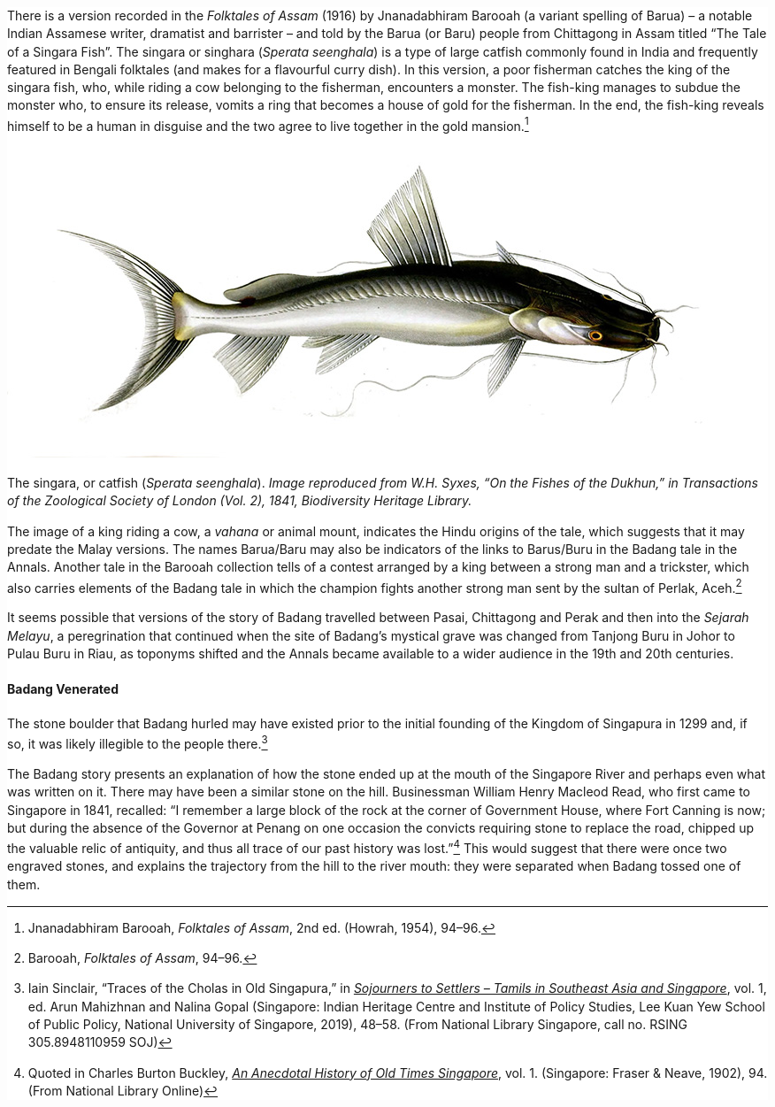 There is a version recorded in the _Folktales of Assam_ (1916) by Jnanadabhiram Barooah (a variant spelling of Barua) – a notable Indian Assamese writer, dramatist and barrister – and told by the Barua (or Baru) people from Chittagong in Assam titled “The Tale of a Singara Fish”. The singara or singhara (_Sperata seenghala_) is a type of large catfish commonly found in India and frequently featured in Bengali folktales (and makes for a flavourful curry dish). In this version, a poor fisherman catches the king of the singara fish, who, while riding a cow belonging to the fisherman, encounters a monster. The fish-king manages to subdue the monster who, to ensure its release, vomits a ring that becomes a house of gold for the fisherman. In the end, the fish-king reveals himself to be a human in disguise and the two agree to live together in the gold mansion.[^24]

![](/images/Vol%2021%20Issue%201/Badang/img_7.jpg)
<div style="background-color: white;">The singara, or catfish (<i>Sperata seenghala</i>). <i>Image reproduced from W.H. Syxes, “On the Fishes of the Dukhun,” in Transactions of the Zoological Society of London (Vol. 2), 1841, Biodiversity Heritage Library.</i></div>

The image of a king riding a cow, a _vahana_ or animal mount, indicates the Hindu origins of the tale, which suggests that it may predate the Malay versions. The names Barua/Baru may also be indicators of the links to Barus/Buru in the Badang tale in the Annals. Another tale in the Barooah collection tells of a contest arranged by a king between a strong man and a trickster, which also carries elements of the Badang tale in which the champion fights another strong man sent by the sultan of Perlak, Aceh.[^25] 

It seems possible that versions of the story of Badang travelled between Pasai, Chittagong and Perak and then into the _Sejarah Melayu_, a peregrination that continued when the site of Badang’s mystical grave was changed from Tanjong Buru in Johor to Pulau Buru in Riau, as toponyms shifted and the Annals became available to a wider audience in the 19th and 20th centuries.

#### **Badang Venerated**
The stone boulder that Badang hurled may have existed prior to the initial founding of the Kingdom of Singapura in 1299 and, if so, it was likely illegible to the people there.[^26]

The Badang story presents an explanation of how the stone ended up at the mouth of the Singapore River and perhaps even what was written on it. There may have been a similar stone on the hill. Businessman William Henry Macleod Read, who first came to Singapore in 1841, recalled: “I remember a large block of the rock at the corner of Government House, where Fort Canning is now; but during the absence of the Governor at Penang on one occasion the convicts requiring stone to replace the road, chipped up the valuable relic of antiquity, and thus all trace of our past history was lost.”[^27] This would suggest that there were once two engraved stones, and explains the trajectory from the hill to the river mouth: they were separated when Badang tossed one of them.


[^1]: Nor-Afidah Abdul Rahman, “[Legends of the Malay Kings](https://biblioasia.nlb.gov.sg/vol-11/issue-4/jan-mar-2016/sejarah-malayu-malay-annals/),” _BiblioAsia_ 11, no. 4 (January–March 2016): 47–49.
[^2]: Recent research suggests that the inscription is in the Kawi script and is probably in Sanskrit rather than Old Javanese. See Kelvin C. Yap, Tony Jiao and Francesco Perono Cacciafoco, “The Singapore Stone: Documenting the Origins, Destruction, Journey and Legacy of an Undeciphered Stone Monolith,” _Histories_ 3, no. 3 (2023): 271–87, [https://doi.org/10.3390/histories3030019](https://doi.org/10.3390/histories3030019).
[^3]: For a discussion of the variants of the _Sejarah Melayu_, see R. Roolvink, “The Variant Versions of the Malay Annals,” _Bijdragen tot de Taal-, Land- en Volkenkunde_ 123, no. 3 (1967): 301–24. (From JSTOR via NLB’s [eResources](https://eresources.nlb.gov.sg/main/) website) 
[^4]: Written in Jawi between 1840 and 1843 and published in 1849, the _Hikayat Abdullah_ is considered the most renowned of Munsyi Abdullah’s works. A.H. Hill, trans. “The Hikayat Abdullah,” _Journal of the Malayan Branch of the Royal Asiatic Society_ 28, no. 3 (171) (June 1955): 130. (From JSTOR via NLB’s [eResources](http://eresources.nlb.gov.sg/) website)
[^5]: Yap, Jiao and Cacciafoco, “The Singapore Stone,” 271–87.
[^6]: Peter James Begbie, [_The Malayan Peninsula: Embracing Its History, Manners and Customs of the Inhabitants, Politics, Natural History, Etc. from Its Earliest Records_](https://www.nlb.gov.sg/main/book-detail?cmsuuid=f723409c-95e3-47d1-aeb3-cb2dbc568b8a) (Madras: Vepery Mission Press, 1834), 358. (From National Library Online). Yet another version that links Badang to the stone is found in John Cameron, [_Our Tropical Possessions in Malayan India_](https://www.nlb.gov.sg/main/book-detail?cmsuuid=7658c549-f1c5-47c7-b8b6-831f7eb90c58) (London: Smith, Elder, 1865), 49–51. (From National Library Online)
[^7]: John Leyden, [_Malay Annals: Translated from the Malay Language by the Late Dr. John Leyden with an Introduction by Sir Thomas Stamford Raffles_](https://www.nlb.gov.sg/main/book-detail?cmsuuid=403dde58-c3c4-4a53-ba21-f11e813f434f) (London: Longman, Hurst, Rees, Orme and Brown, 1821), 63. (From National Library Online)
[^8]: R.O. Winstedt, “The Malay Annals or Sejarah Melayu: The Earliest Recension from MS. No. 18 of the Raffles Collection, in the Library of the Royal Asiatic Society, London,” _Journal of the Malayan Branch of the Royal Asiatic Society_ 16, no. 3 (132) (December 1938): 1–226. (From JSTOR via NLB’s [eResources](https://eresources.nlb.gov.sg/main/) website)
[^9]: Adil Buyong, [_Sejarah Singapura: Rujukan Khas Mengenai Peristiwa2 Sebelum Tahun 1824_](https://eservice.nlb.gov.sg/redir/itemdetails?bid=4090822) (Kuala Lumpur: Dewan Bahasa dan Pustaka, 1972), 37. (From National Library Singapore, call no. RSING 959.57 BUY-[HIS])
[^10]: Dewi Saptiani and Amesih Amesih, “Eksistensi Makam Badang Sebagai Wisata Religi di Pulau Buru, Tanjung Balai Karimun,” _Historia: Jurnal Program Studi Pendidikan Sejarah_ 2, no. 1 (2017): 25–39, [https://www.journal.unrika.ac.id/index.php/journalhistoria/article/view/1572](https://www.journal.unrika.ac.id/index.php/journalhistoria/article/view/1572). In the version related here, Badang was said to be a native of Pulau Buru.
[^11]: Thomas Braddell, “Abstract of the Sijara Malayu or Malayan Annals with Notes,” [_The Journal of the Indian Archipelago and Eastern Asia_](https://www.nlb.gov.sg/main/book-detail?cmsuuid=96e662cb-55ca-48bd-af98-a0a9b5d4eaa5) 5 (1851): 249, n. 7. (From National Library Online)
[^12]: This is a record of John Crawfurd’s commercial and diplomatic mission to the courts of Siam (now Thailand) and Cochin China (present-day South Vietnam) from 1821–22. See John Crawfurd, [_Journal of an Embassy from the Governor-General of India to the Courts of Siam and Cochin China_](https://www.nlb.gov.sg/main/book-detail?cmsuuid=78831281-b72c-4981-afd0-7a448179e707) (London: Printed by S. and R. Bentley, 1828), 41. (From National Library Online)
[^13]: [_Sejarah Melayu or The Malay Annals_](https://eservice.nlb.gov.sg/redir/itemdetails?bid=4183882) (Singapura: Malaya Publishing House, 1960), 34, 44. (From National Library Singapore, call no. RCLOS 959.5 SEJ)
[^14]: R.O. Winstedt, “A History of Johore (1365–1895 A.D.),” _Journal of the Malayan Branch of the Royal Asiatic Society_ 10, no. 3 (115) (December 1932): 4. (From JSTOR via NLB’s [eResources](http://eresources.nlb.gov.sg/) website)
[^15]: R.O. Winstedt, “The Malay Annals or Sejarah Melayu,” _Journal of the Malayan Branch of the Royal Asiatic Society_ 16, no. 3 (132) (December 1938): 134. (From JSTOR via NLB’s [eResources](http://eresources.nlb.gov.sg/) website)
[^16]: Winstedt, “The Malay Annals or Sejarah Melayu,” 65.
[^17]: R.O. Winstedt, “The Early Muhammadan Missionaries,” _Journal of the Straits Branch of the Royal Asiatic Society_, no. 81 (March 1920): 5–6. (From JSTOR via NLB’s [eResources](http://eresources.nlb.gov.sg/) website)
[^18]: Tomé Pires, [_The Suma Oriental of Tomé Pires: An Account of the East, From the Red Sea to Japan, Written in Malacca and India in 1512–1515_](https://eservice.nlb.gov.sg/redir/itemdetails?bid=2818205) (London: The Hakluyt Society, 1944), 144. (From National Library Singapore, call no. RRARE 910.8 HAK)
[^19]: Ian Caldwell and Ann Appleby Hazlewood, “‘The Holy Footprints of the Venerable Gautama’: A New Translation of the Pasir Panjang Inscription,” _Bijdragen Tot de Taal-, Land- En Volkenkunde_ 150, no. 3 (1994): 457–80. (From JSTOR via NLB’s [eResources](http://eresources.nlb.gov.sg/) website). The Badang footprint story dates at least to the early 1980s and is still told today. See Virginia Matheson, “Kisah pelayaran ke Riau: Journey to Riau, 1984,” _Indonesia Circle_ 13, no. 36 (1985): 3–22, [https://doi.org/10.1080/03062848508729602](https://doi.org/10.1080/03062848508729602). Matheson was told of the existence of supposed Buddhist inscriptions on Pulau Buru, but our guides did not know of them in 2023. A story related to us by local guides is that in the 1990s, an “Indian” man from Malaysia read the “Hindu” inscription on the Badang tombstone then built a shelter over the _keramat_ that was later replaced with the current concrete structure. A variation of this story is mentioned by Carole Faucher. In this version, the strong man is not the Badang of the Annals but a man who lived during the time of Sultan Abdul Rahman Muazzam Shah of Johor (1818–32). See Carole Faucher, “Territory, Boundaries and Ethnic Consciousness Among the Malays of the Riau Archipelago” in _Géopolitique et Mondialisation: La Relation Asie du Sud-Est – Europe_, ed. P. Lagayette (Presses de l’Université de Paris-Sorbonne, 2003), 87–106. The _batu nisan_ on site today are natural rocks without any carvings or inscriptions.
[^20]: Caldwell and Hazlewood, “‘The Holy Footprints of the Venerable Gautama’,” 477.
[^21]: James Richardson Logan, “The Binua of Johore,” _The Journal of the Indian Archipelago and Eastern Asia_ 1 (1847): 246, [https://archive.org/details/in.ernet.dli.2015.107692/page/n285/mode/2up](https://archive.org/details/in.ernet.dli.2015.107692/page/n285/mode/2up).
[^22]: W.E. Maxwell, [_Straits Branch of the Royal Asiatic Society: Notes and Queries Nos. 1–2 Edited by the Honorary Secretary_](https://eservice.nlb.gov.sg/redir/itemdetails?bid=4411211) (No. 1 Issued with No. 14 of the Journal of the Society) (Singapore: Printed at the Govt. Print. Off., 1885), 47–48. (From National Library Singapore, call no. RRARE 959.5 ROY)
[^23]: W.E. Maxwell, “The History of Perak from Native Sources,” _Journal of the Straits Branch of the Royal Asiatic Society_ no. 14 (December 1884): 309. (From JSTOR via NLB’s [eResources](http://eresources.nlb.gov.sg/) website)
[^24]: Jnanadabhiram Barooah, _Folktales of Assam_, 2nd ed. (Howrah, 1954), 94–96. 
[^25]: Barooah, _Folktales of Assam_, 94–96.
[^26]: Iain Sinclair, “Traces of the Cholas in Old Singapura,” in [_Sojourners to Settlers – Tamils in Southeast Asia and Singapore_](https://eservice.nlb.gov.sg/redir/itemdetails?bid=204343146), vol. 1, ed. Arun Mahizhnan and Nalina Gopal (Singapore: Indian Heritage Centre and Institute of Policy Studies, Lee Kuan Yew School of Public Policy, National University of Singapore, 2019), 48–58. (From National Library Singapore, call no. RSING 305.8948110959 SOJ)
[^27]: Quoted in Charles Burton Buckley, [_An Anecdotal History of Old Times Singapore_](https://www.nlb.gov.sg/main/book-detail?cmsuuid=303beefb-31d7-4dad-83fb-593054096717), vol. 1. (Singapore: Fraser &amp; Neave, 1902), 94. (From National Library Online)
[^28]: Logan, “The Binua of Johore,” 279.
[^29]: Winstedt, “A History of Johore (1365–1895 A.D.),” 4. There is a Kuala Sayong in Perak as well, yet another connection between Badang and Perak.
[^30]: “Trip to the Johore River,” _Singapore Chronicle_, August 1826, reprinted in John Henry Moor, [_Notices of the Indian Archipelago and Adjacent Countries_](https://www.nlb.gov.sg/main/book-detail?cmsuuid=f9d3332f-3612-46d3-b134-b254d106aaf9) (Singapore: Printed in Singapore by the Mission Press of the American Board of Commissioners for Foreign Missions, 1837), 264–68. (From National Library Online)
[^31]: A. Samad Ahmad, ed., [_Sulatatus Salatin = Sejarah Melayu_](https://eservice.nlb.gov.sg/redir/itemdetails?bid=4182831) (Kuala Lumpur: Dewan Bahasa dan Pustaka, 1979), 49. (From National Library Singapore, call no. RCLOS 959.5 SEJ)
[^32]: Virginia Matheson, “Strategies of Survival: The Malay Royal Line of Lingga-Riau,” _Journal of Southeast Asian Studies_ 17, no. 1 (March 1986): 24, n. 38. (From JSTOR via NLB’s [eResources](http://eresources.nlb.gov.sg/) website)